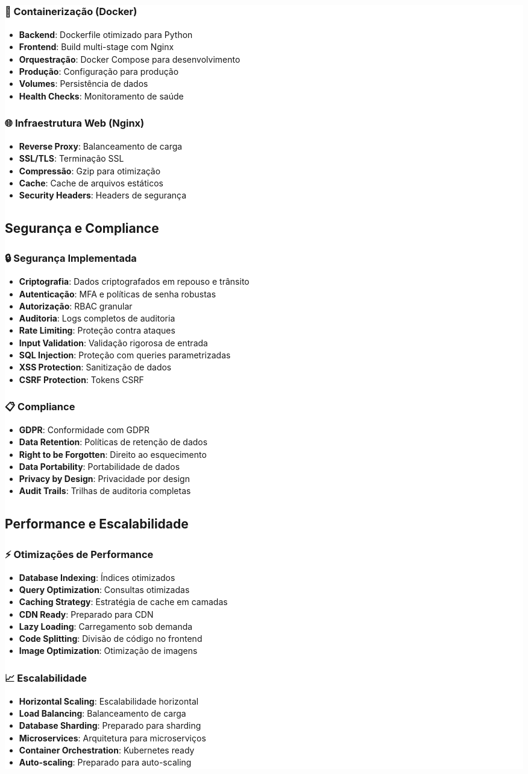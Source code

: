 ### 🐳 Containerização (Docker)
- **Backend**: Dockerfile otimizado para Python
- **Frontend**: Build multi-stage com Nginx
- **Orquestração**: Docker Compose para desenvolvimento
- **Produção**: Configuração para produção
- **Volumes**: Persistência de dados
- **Health Checks**: Monitoramento de saúde

### 🌐 Infraestrutura Web (Nginx)
- **Reverse Proxy**: Balanceamento de carga
- **SSL/TLS**: Terminação SSL
- **Compressão**: Gzip para otimização
- **Cache**: Cache de arquivos estáticos
- **Security Headers**: Headers de segurança

## Segurança e Compliance

### 🔒 Segurança Implementada
- **Criptografia**: Dados criptografados em repouso e trânsito
- **Autenticação**: MFA e políticas de senha robustas
- **Autorização**: RBAC granular
- **Auditoria**: Logs completos de auditoria
- **Rate Limiting**: Proteção contra ataques
- **Input Validation**: Validação rigorosa de entrada
- **SQL Injection**: Proteção com queries parametrizadas
- **XSS Protection**: Sanitização de dados
- **CSRF Protection**: Tokens CSRF

### 📋 Compliance
- **GDPR**: Conformidade com GDPR
- **Data Retention**: Políticas de retenção de dados
- **Right to be Forgotten**: Direito ao esquecimento
- **Data Portability**: Portabilidade de dados
- **Privacy by Design**: Privacidade por design
- **Audit Trails**: Trilhas de auditoria completas

## Performance e Escalabilidade

### ⚡ Otimizações de Performance
- **Database Indexing**: Índices otimizados
- **Query Optimization**: Consultas otimizadas
- **Caching Strategy**: Estratégia de cache em camadas
- **CDN Ready**: Preparado para CDN
- **Lazy Loading**: Carregamento sob demanda
- **Code Splitting**: Divisão de código no frontend
- **Image Optimization**: Otimização de imagens

### 📈 Escalabilidade
- **Horizontal Scaling**: Escalabilidade horizontal
- **Load Balancing**: Balanceamento de carga
- **Database Sharding**: Preparado para sharding
- **Microservices**: Arquitetura para microserviços
- **Container Orchestration**: Kubernetes ready
- **Auto-scaling**: Preparado para auto-scaling
